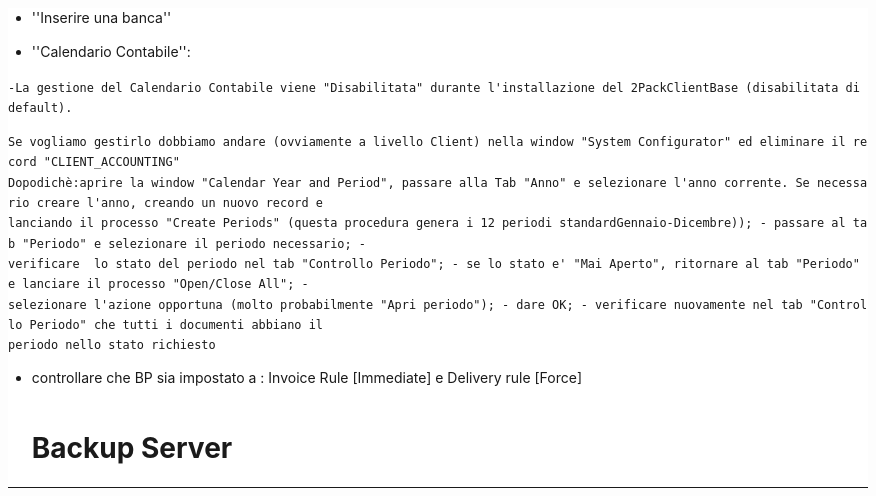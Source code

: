 
* ''Inserire una banca''


* ''Calendario Contabile'': 

```
-La gestione del Calendario Contabile viene "Disabilitata" durante l'installazione del 2PackClientBase (disabilitata di default).
```

```
Se vogliamo gestirlo dobbiamo andare (ovviamente a livello Client) nella window "System Configurator" ed eliminare il record "CLIENT_ACCOUNTING"
Dopodichè:aprire la window "Calendar Year and Period", passare alla Tab "Anno" e selezionare l'anno corrente. Se necessario creare l'anno, creando un nuovo record e
lanciando il processo "Create Periods" (questa procedura genera i 12 periodi standardGennaio-Dicembre)); - passare al tab "Periodo" e selezionare il periodo necessario; - 
verificare  lo stato del periodo nel tab "Controllo Periodo"; - se lo stato e' "Mai Aperto", ritornare al tab "Periodo" e lanciare il processo "Open/Close All"; - 
selezionare l'azione opportuna (molto probabilmente "Apri periodo"); - dare OK; - verificare nuovamente nel tab "Controllo Periodo" che tutti i documenti abbiano il  
periodo nello stato richiesto
```

* controllare che BP sia impostato a : Invoice Rule [Immediate] e Delivery rule [Force]

  # Backup Server

---



